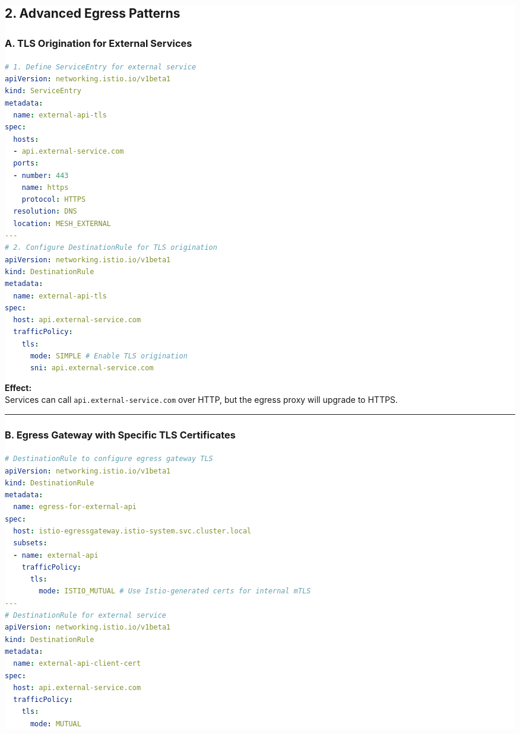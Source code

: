 
## **2. Advanced Egress Patterns**

### **A. TLS Origination for External Services**

```yaml
# 1. Define ServiceEntry for external service
apiVersion: networking.istio.io/v1beta1
kind: ServiceEntry
metadata:
  name: external-api-tls
spec:
  hosts:
  - api.external-service.com
  ports:
  - number: 443
    name: https
    protocol: HTTPS
  resolution: DNS
  location: MESH_EXTERNAL
---
# 2. Configure DestinationRule for TLS origination
apiVersion: networking.istio.io/v1beta1
kind: DestinationRule
metadata:
  name: external-api-tls
spec:
  host: api.external-service.com
  trafficPolicy:
    tls:
      mode: SIMPLE # Enable TLS origination
      sni: api.external-service.com
```
**Effect:**  
Services can call `api.external-service.com` over HTTP, but the egress proxy will upgrade to HTTPS.

---

### **B. Egress Gateway with Specific TLS Certificates**

```yaml
# DestinationRule to configure egress gateway TLS
apiVersion: networking.istio.io/v1beta1
kind: DestinationRule
metadata:
  name: egress-for-external-api
spec:
  host: istio-egressgateway.istio-system.svc.cluster.local
  subsets:
  - name: external-api
    trafficPolicy:
      tls:
        mode: ISTIO_MUTUAL # Use Istio-generated certs for internal mTLS
---
# DestinationRule for external service
apiVersion: networking.istio.io/v1beta1
kind: DestinationRule
metadata:
  name: external-api-client-cert
spec:
  host: api.external-service.com
  trafficPolicy:
    tls:
      mode: MUTUAL
```